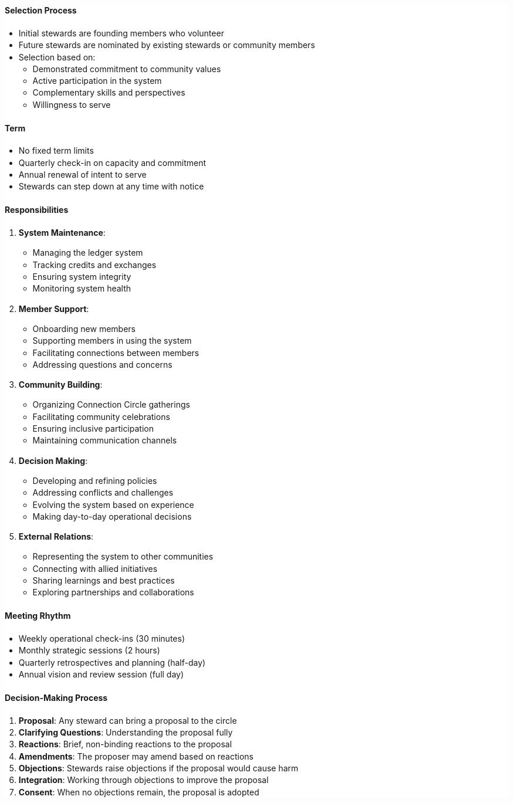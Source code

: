 #### Selection Process
- Initial stewards are founding members who volunteer
- Future stewards are nominated by existing stewards or community members
- Selection based on:
  - Demonstrated commitment to community values
  - Active participation in the system
  - Complementary skills and perspectives
  - Willingness to serve

#### Term
- No fixed term limits
- Quarterly check-in on capacity and commitment
- Annual renewal of intent to serve
- Stewards can step down at any time with notice

#### Responsibilities
1. **System Maintenance**:
   - Managing the ledger system
   - Tracking credits and exchanges
   - Ensuring system integrity
   - Monitoring system health

2. **Member Support**:
   - Onboarding new members
   - Supporting members in using the system
   - Facilitating connections between members
   - Addressing questions and concerns

3. **Community Building**:
   - Organizing Connection Circle gatherings
   - Facilitating community celebrations
   - Ensuring inclusive participation
   - Maintaining communication channels

4. **Decision Making**:
   - Developing and refining policies
   - Addressing conflicts and challenges
   - Evolving the system based on experience
   - Making day-to-day operational decisions

5. **External Relations**:
   - Representing the system to other communities
   - Connecting with allied initiatives
   - Sharing learnings and best practices
   - Exploring partnerships and collaborations

#### Meeting Rhythm
- Weekly operational check-ins (30 minutes)
- Monthly strategic sessions (2 hours)
- Quarterly retrospectives and planning (half-day)
- Annual vision and review session (full day)

#### Decision-Making Process
1. **Proposal**: Any steward can bring a proposal to the circle
2. **Clarifying Questions**: Understanding the proposal fully
3. **Reactions**: Brief, non-binding reactions to the proposal
4. **Amendments**: The proposer may amend based on reactions
5. **Objections**: Stewards raise objections if the proposal would cause harm
6. **Integration**: Working through objections to improve the proposal
7. **Consent**: When no objections remain, the proposal is adopted
